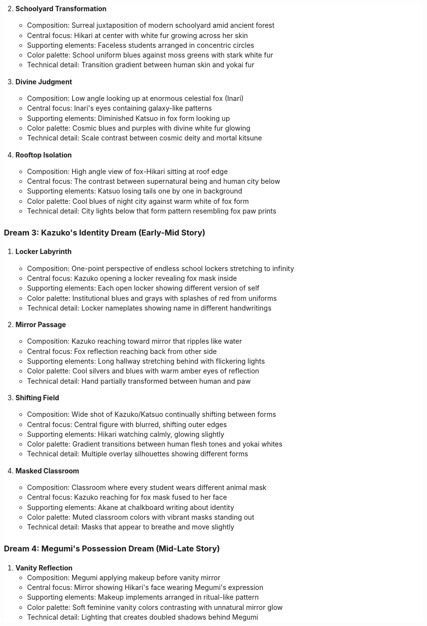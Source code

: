 2. **Schoolyard Transformation**
   * Composition: Surreal juxtaposition of modern schoolyard amid ancient forest
   * Central focus: Hikari at center with white fur growing across her skin
   * Supporting elements: Faceless students arranged in concentric circles
   * Color palette: School uniform blues against moss greens with stark white fur
   * Technical detail: Transition gradient between human skin and yokai fur

3. **Divine Judgment**
   * Composition: Low angle looking up at enormous celestial fox (Inari)
   * Central focus: Inari's eyes containing galaxy-like patterns
   * Supporting elements: Diminished Katsuo in fox form looking up
   * Color palette: Cosmic blues and purples with divine white fur glowing
   * Technical detail: Scale contrast between cosmic deity and mortal kitsune

4. **Rooftop Isolation**
   * Composition: High angle view of fox-Hikari sitting at roof edge
   * Central focus: The contrast between supernatural being and human city below
   * Supporting elements: Katsuo losing tails one by one in background
   * Color palette: Cool blues of night city against warm white of fox form
   * Technical detail: City lights below that form pattern resembling fox paw prints

### Dream 3: Kazuko's Identity Dream (Early-Mid Story)
1. **Locker Labyrinth**
   * Composition: One-point perspective of endless school lockers stretching to infinity
   * Central focus: Kazuko opening a locker revealing fox mask inside
   * Supporting elements: Each open locker showing different version of self
   * Color palette: Institutional blues and grays with splashes of red from uniforms
   * Technical detail: Locker nameplates showing name in different handwritings

2. **Mirror Passage**
   * Composition: Kazuko reaching toward mirror that ripples like water
   * Central focus: Fox reflection reaching back from other side
   * Supporting elements: Long hallway stretching behind with flickering lights
   * Color palette: Cool silvers and blues with warm amber eyes of reflection
   * Technical detail: Hand partially transformed between human and paw

3. **Shifting Field**
   * Composition: Wide shot of Kazuko/Katsuo continually shifting between forms
   * Central focus: Central figure with blurred, shifting outer edges
   * Supporting elements: Hikari watching calmly, glowing slightly
   * Color palette: Gradient transitions between human flesh tones and yokai whites
   * Technical detail: Multiple overlay silhouettes showing different forms

4. **Masked Classroom**
   * Composition: Classroom where every student wears different animal mask
   * Central focus: Kazuko reaching for fox mask fused to her face
   * Supporting elements: Akane at chalkboard writing about identity
   * Color palette: Muted classroom colors with vibrant masks standing out
   * Technical detail: Masks that appear to breathe and move slightly

### Dream 4: Megumi's Possession Dream (Mid-Late Story)
1. **Vanity Reflection**
   * Composition: Megumi applying makeup before vanity mirror
   * Central focus: Mirror showing Hikari's face wearing Megumi's expression
   * Supporting elements: Makeup implements arranged in ritual-like pattern
   * Color palette: Soft feminine vanity colors contrasting with unnatural mirror glow
   * Technical detail: Lighting that creates doubled shadows behind Megumi
